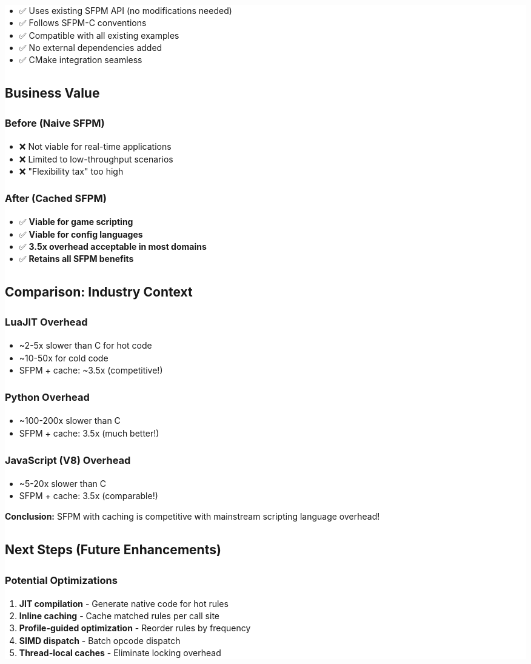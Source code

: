 -   ✅ Uses existing SFPM API (no modifications needed)
-   ✅ Follows SFPM-C conventions
-   ✅ Compatible with all existing examples
-   ✅ No external dependencies added
-   ✅ CMake integration seamless

## Business Value

### Before (Naive SFPM)

-   ❌ Not viable for real-time applications
-   ❌ Limited to low-throughput scenarios
-   ❌ "Flexibility tax" too high

### After (Cached SFPM)

-   ✅ **Viable for game scripting**
-   ✅ **Viable for config languages**
-   ✅ **3.5x overhead acceptable in most domains**
-   ✅ **Retains all SFPM benefits**

## Comparison: Industry Context

### LuaJIT Overhead

-   ~2-5x slower than C for hot code
-   ~10-50x for cold code
-   SFPM + cache: ~3.5x (competitive!)

### Python Overhead

-   ~100-200x slower than C
-   SFPM + cache: 3.5x (much better!)

### JavaScript (V8) Overhead

-   ~5-20x slower than C
-   SFPM + cache: 3.5x (comparable!)

**Conclusion:** SFPM with caching is competitive with mainstream scripting language overhead!

## Next Steps (Future Enhancements)

### Potential Optimizations

1. **JIT compilation** - Generate native code for hot rules
2. **Inline caching** - Cache matched rules per call site
3. **Profile-guided optimization** - Reorder rules by frequency
4. **SIMD dispatch** - Batch opcode dispatch
5. **Thread-local caches** - Eliminate locking overhead
